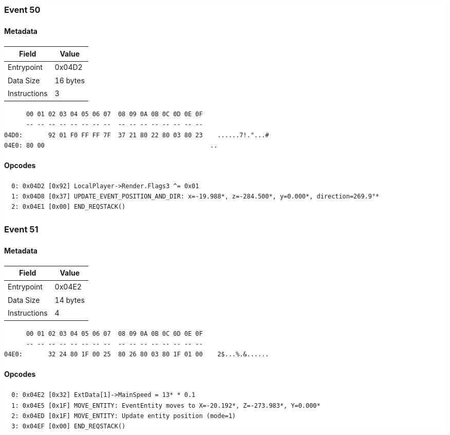 ### Event 50

#### Metadata

| Field        | Value    |
|--------------|----------|
| Entrypoint   | 0x04D2   |
| Data Size    | 16 bytes |
| Instructions | 3        |

```
      00 01 02 03 04 05 06 07  08 09 0A 0B 0C 0D 0E 0F
      -- -- -- -- -- -- -- --  -- -- -- -- -- -- -- --
04D0:       92 01 F0 FF FF 7F  37 21 80 22 80 03 80 23    ......7!."...#
04E0: 80 00                                             ..              
```

#### Opcodes

```
  0: 0x04D2 [0x92] LocalPlayer->Render.Flags3 ^= 0x01
  1: 0x04D8 [0x37] UPDATE_EVENT_POSITION_AND_DIR: x=-19.988*, z=-284.500*, y=0.000*, direction=269.9°*
  2: 0x04E1 [0x00] END_REQSTACK()
```

### Event 51

#### Metadata

| Field        | Value    |
|--------------|----------|
| Entrypoint   | 0x04E2   |
| Data Size    | 14 bytes |
| Instructions | 4        |

```
      00 01 02 03 04 05 06 07  08 09 0A 0B 0C 0D 0E 0F
      -- -- -- -- -- -- -- --  -- -- -- -- -- -- -- --
04E0:       32 24 80 1F 00 25  80 26 80 03 80 1F 01 00    2$...%.&......
```

#### Opcodes

```
  0: 0x04E2 [0x32] ExtData[1]->MainSpeed = 13* * 0.1
  1: 0x04E5 [0x1F] MOVE_ENTITY: EventEntity moves to X=-20.192*, Z=-273.983*, Y=0.000*
  2: 0x04ED [0x1F] MOVE_ENTITY: Update entity position (mode=1)
  3: 0x04EF [0x00] END_REQSTACK()
```
